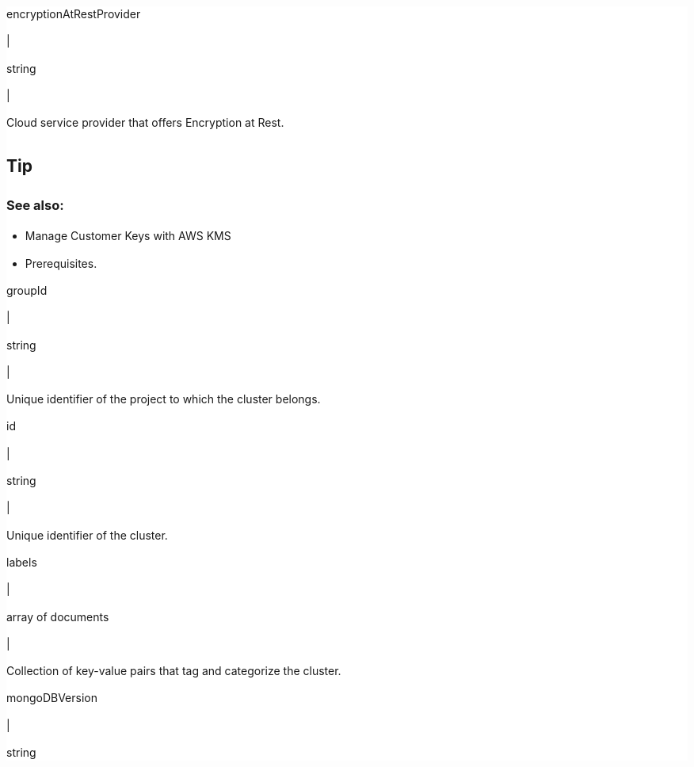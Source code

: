 encryptionAtRestProvider

|

string

|

Cloud service provider that offers Encryption at Rest.

## Tip

### See also:

  * Manage Customer Keys with AWS KMS

  * Prerequisites.

  
  
groupId

|

string

|

Unique identifier of the project to which the cluster belongs.  
  
id

|

string

|

Unique identifier of the cluster.  
  
labels

|

array of documents

|

Collection of key-value pairs that tag and categorize the cluster.  
  
mongoDBVersion

|

string
